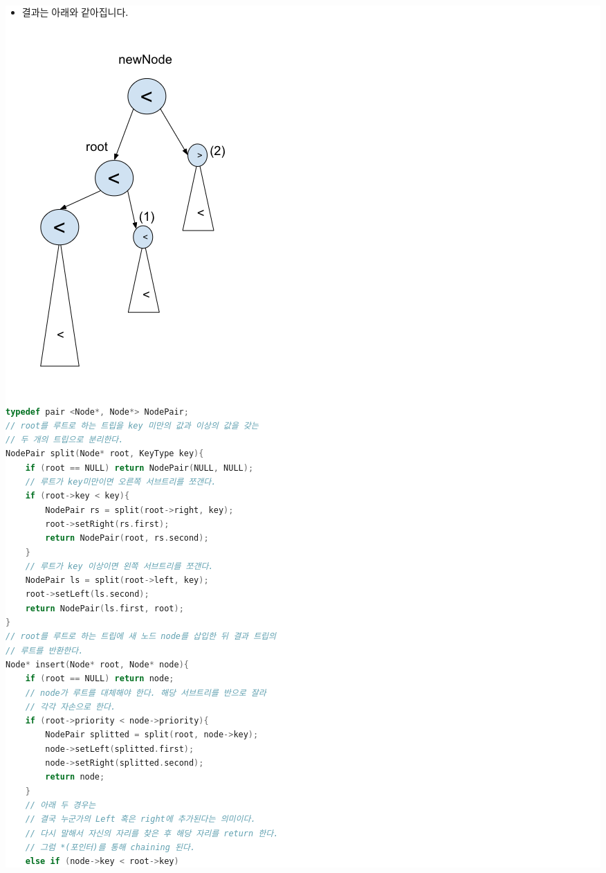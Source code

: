 - 결과는 아래와 같아집니다.

![img3](/img/2019-12-27-Jongman-ch22-6-3.png)

```cpp
typedef pair <Node*, Node*> NodePair;
// root를 루트로 하는 트립을 key 미만의 값과 이상의 값을 갖는
// 두 개의 트립으로 분리한다.
NodePair split(Node* root, KeyType key){
    if (root == NULL) return NodePair(NULL, NULL);
    // 루트가 key미만이면 오른쪽 서브트리를 쪼갠다.
    if (root->key < key){
        NodePair rs = split(root->right, key);
        root->setRight(rs.first);
        return NodePair(root, rs.second);
    }
    // 루트가 key 이상이면 왼쪽 서브트리를 쪼갠다.
    NodePair ls = split(root->left, key);
    root->setLeft(ls.second);
    return NodePair(ls.first, root);
}
// root를 루트로 하는 트립에 새 노드 node를 삽입한 뒤 결과 트립의
// 루트를 반환한다.
Node* insert(Node* root, Node* node){
    if (root == NULL) return node;
    // node가 루트를 대체해야 한다. 해당 서브트리를 반으로 잘라
    // 각각 자손으로 한다.
    if (root->priority < node->priority){
        NodePair splitted = split(root, node->key);
        node->setLeft(splitted.first);
        node->setRight(splitted.second);
        return node;
    }
    // 아래 두 경우는
    // 결국 누군가의 Left 혹은 right에 추가된다는 의미이다.
    // 다시 말해서 자신의 자리를 찾은 후 해당 자리를 return 한다.
    // 그럼 *(포인터)를 통해 chaining 된다.
    else if (node->key < root->key)
```